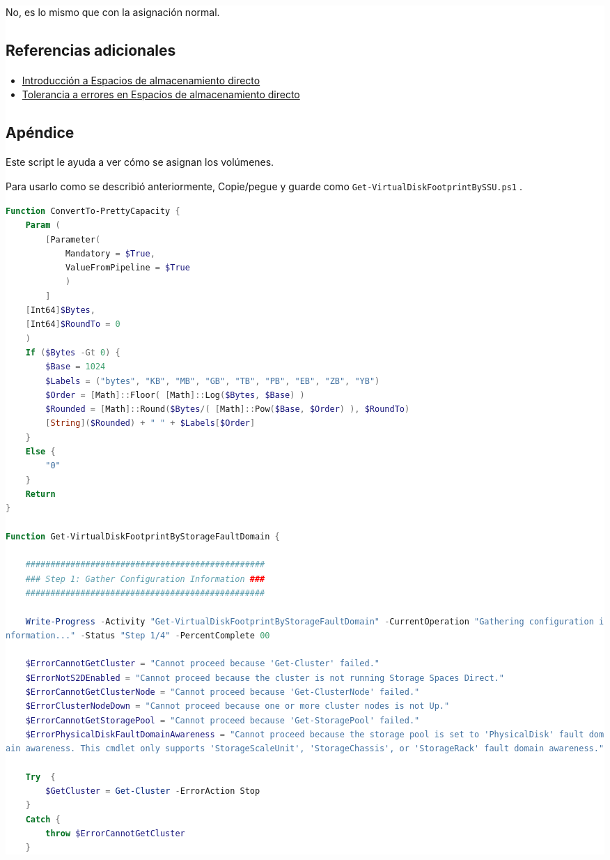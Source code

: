 No, es lo mismo que con la asignación normal.

## <a name="additional-references"></a>Referencias adicionales

- [Introducción a Espacios de almacenamiento directo](storage-spaces-direct-overview.md)
- [Tolerancia a errores en Espacios de almacenamiento directo](storage-spaces-fault-tolerance.md)

## <a name="appendix"></a>Apéndice

Este script le ayuda a ver cómo se asignan los volúmenes.

Para usarlo como se describió anteriormente, Copie/pegue y guarde como `Get-VirtualDiskFootprintBySSU.ps1` .

```PowerShell
Function ConvertTo-PrettyCapacity {
    Param (
        [Parameter(
            Mandatory = $True,
            ValueFromPipeline = $True
            )
        ]
    [Int64]$Bytes,
    [Int64]$RoundTo = 0
    )
    If ($Bytes -Gt 0) {
        $Base = 1024
        $Labels = ("bytes", "KB", "MB", "GB", "TB", "PB", "EB", "ZB", "YB")
        $Order = [Math]::Floor( [Math]::Log($Bytes, $Base) )
        $Rounded = [Math]::Round($Bytes/( [Math]::Pow($Base, $Order) ), $RoundTo)
        [String]($Rounded) + " " + $Labels[$Order]
    }
    Else {
        "0"
    }
    Return
}

Function Get-VirtualDiskFootprintByStorageFaultDomain {

    ################################################
    ### Step 1: Gather Configuration Information ###
    ################################################

    Write-Progress -Activity "Get-VirtualDiskFootprintByStorageFaultDomain" -CurrentOperation "Gathering configuration information..." -Status "Step 1/4" -PercentComplete 00

    $ErrorCannotGetCluster = "Cannot proceed because 'Get-Cluster' failed."
    $ErrorNotS2DEnabled = "Cannot proceed because the cluster is not running Storage Spaces Direct."
    $ErrorCannotGetClusterNode = "Cannot proceed because 'Get-ClusterNode' failed."
    $ErrorClusterNodeDown = "Cannot proceed because one or more cluster nodes is not Up."
    $ErrorCannotGetStoragePool = "Cannot proceed because 'Get-StoragePool' failed."
    $ErrorPhysicalDiskFaultDomainAwareness = "Cannot proceed because the storage pool is set to 'PhysicalDisk' fault domain awareness. This cmdlet only supports 'StorageScaleUnit', 'StorageChassis', or 'StorageRack' fault domain awareness."

    Try  {
        $GetCluster = Get-Cluster -ErrorAction Stop
    }
    Catch {
        throw $ErrorCannotGetCluster
    }
```
